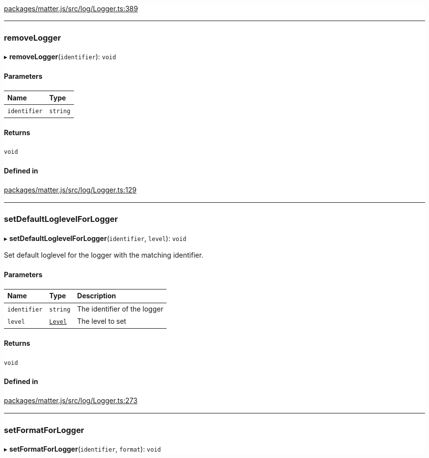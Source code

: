 [packages/matter.js/src/log/Logger.ts:389](https://github.com/project-chip/matter.js/blob/6d3b6a5d957d88a9231d6ecab4bb41f8133112be/packages/matter.js/src/log/Logger.ts#L389)

___

### removeLogger

▸ **removeLogger**(`identifier`): `void`

#### Parameters

| Name | Type |
| :------ | :------ |
| `identifier` | `string` |

#### Returns

`void`

#### Defined in

[packages/matter.js/src/log/Logger.ts:129](https://github.com/project-chip/matter.js/blob/6d3b6a5d957d88a9231d6ecab4bb41f8133112be/packages/matter.js/src/log/Logger.ts#L129)

___

### setDefaultLoglevelForLogger

▸ **setDefaultLoglevelForLogger**(`identifier`, `level`): `void`

Set default loglevel for the logger with the matching identifier.

#### Parameters

| Name | Type | Description |
| :------ | :------ | :------ |
| `identifier` | `string` | The identifier of the logger |
| `level` | [`Level`](../enums/log_export.Level.md) | The level to set |

#### Returns

`void`

#### Defined in

[packages/matter.js/src/log/Logger.ts:273](https://github.com/project-chip/matter.js/blob/6d3b6a5d957d88a9231d6ecab4bb41f8133112be/packages/matter.js/src/log/Logger.ts#L273)

___

### setFormatForLogger

▸ **setFormatForLogger**(`identifier`, `format`): `void`
